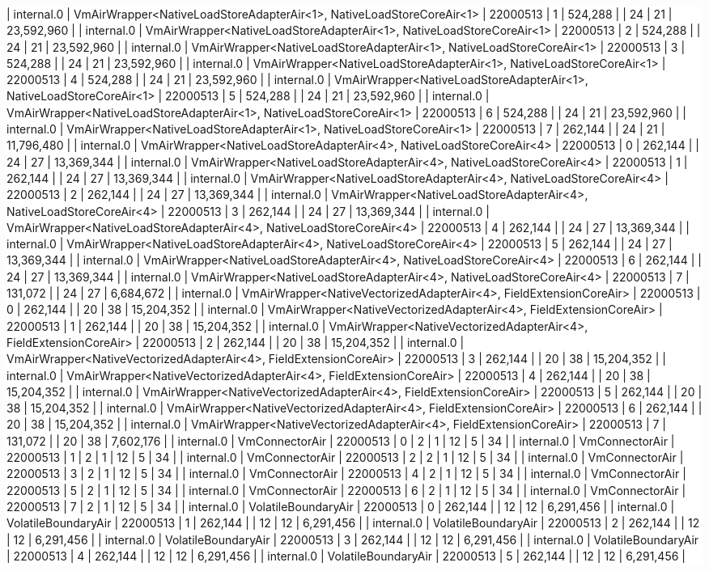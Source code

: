 | internal.0 | VmAirWrapper<NativeLoadStoreAdapterAir<1>, NativeLoadStoreCoreAir<1> | 22000513 | 1 | 524,288 |  | 24 | 21 | 23,592,960 | 
| internal.0 | VmAirWrapper<NativeLoadStoreAdapterAir<1>, NativeLoadStoreCoreAir<1> | 22000513 | 2 | 524,288 |  | 24 | 21 | 23,592,960 | 
| internal.0 | VmAirWrapper<NativeLoadStoreAdapterAir<1>, NativeLoadStoreCoreAir<1> | 22000513 | 3 | 524,288 |  | 24 | 21 | 23,592,960 | 
| internal.0 | VmAirWrapper<NativeLoadStoreAdapterAir<1>, NativeLoadStoreCoreAir<1> | 22000513 | 4 | 524,288 |  | 24 | 21 | 23,592,960 | 
| internal.0 | VmAirWrapper<NativeLoadStoreAdapterAir<1>, NativeLoadStoreCoreAir<1> | 22000513 | 5 | 524,288 |  | 24 | 21 | 23,592,960 | 
| internal.0 | VmAirWrapper<NativeLoadStoreAdapterAir<1>, NativeLoadStoreCoreAir<1> | 22000513 | 6 | 524,288 |  | 24 | 21 | 23,592,960 | 
| internal.0 | VmAirWrapper<NativeLoadStoreAdapterAir<1>, NativeLoadStoreCoreAir<1> | 22000513 | 7 | 262,144 |  | 24 | 21 | 11,796,480 | 
| internal.0 | VmAirWrapper<NativeLoadStoreAdapterAir<4>, NativeLoadStoreCoreAir<4> | 22000513 | 0 | 262,144 |  | 24 | 27 | 13,369,344 | 
| internal.0 | VmAirWrapper<NativeLoadStoreAdapterAir<4>, NativeLoadStoreCoreAir<4> | 22000513 | 1 | 262,144 |  | 24 | 27 | 13,369,344 | 
| internal.0 | VmAirWrapper<NativeLoadStoreAdapterAir<4>, NativeLoadStoreCoreAir<4> | 22000513 | 2 | 262,144 |  | 24 | 27 | 13,369,344 | 
| internal.0 | VmAirWrapper<NativeLoadStoreAdapterAir<4>, NativeLoadStoreCoreAir<4> | 22000513 | 3 | 262,144 |  | 24 | 27 | 13,369,344 | 
| internal.0 | VmAirWrapper<NativeLoadStoreAdapterAir<4>, NativeLoadStoreCoreAir<4> | 22000513 | 4 | 262,144 |  | 24 | 27 | 13,369,344 | 
| internal.0 | VmAirWrapper<NativeLoadStoreAdapterAir<4>, NativeLoadStoreCoreAir<4> | 22000513 | 5 | 262,144 |  | 24 | 27 | 13,369,344 | 
| internal.0 | VmAirWrapper<NativeLoadStoreAdapterAir<4>, NativeLoadStoreCoreAir<4> | 22000513 | 6 | 262,144 |  | 24 | 27 | 13,369,344 | 
| internal.0 | VmAirWrapper<NativeLoadStoreAdapterAir<4>, NativeLoadStoreCoreAir<4> | 22000513 | 7 | 131,072 |  | 24 | 27 | 6,684,672 | 
| internal.0 | VmAirWrapper<NativeVectorizedAdapterAir<4>, FieldExtensionCoreAir> | 22000513 | 0 | 262,144 |  | 20 | 38 | 15,204,352 | 
| internal.0 | VmAirWrapper<NativeVectorizedAdapterAir<4>, FieldExtensionCoreAir> | 22000513 | 1 | 262,144 |  | 20 | 38 | 15,204,352 | 
| internal.0 | VmAirWrapper<NativeVectorizedAdapterAir<4>, FieldExtensionCoreAir> | 22000513 | 2 | 262,144 |  | 20 | 38 | 15,204,352 | 
| internal.0 | VmAirWrapper<NativeVectorizedAdapterAir<4>, FieldExtensionCoreAir> | 22000513 | 3 | 262,144 |  | 20 | 38 | 15,204,352 | 
| internal.0 | VmAirWrapper<NativeVectorizedAdapterAir<4>, FieldExtensionCoreAir> | 22000513 | 4 | 262,144 |  | 20 | 38 | 15,204,352 | 
| internal.0 | VmAirWrapper<NativeVectorizedAdapterAir<4>, FieldExtensionCoreAir> | 22000513 | 5 | 262,144 |  | 20 | 38 | 15,204,352 | 
| internal.0 | VmAirWrapper<NativeVectorizedAdapterAir<4>, FieldExtensionCoreAir> | 22000513 | 6 | 262,144 |  | 20 | 38 | 15,204,352 | 
| internal.0 | VmAirWrapper<NativeVectorizedAdapterAir<4>, FieldExtensionCoreAir> | 22000513 | 7 | 131,072 |  | 20 | 38 | 7,602,176 | 
| internal.0 | VmConnectorAir | 22000513 | 0 | 2 | 1 | 12 | 5 | 34 | 
| internal.0 | VmConnectorAir | 22000513 | 1 | 2 | 1 | 12 | 5 | 34 | 
| internal.0 | VmConnectorAir | 22000513 | 2 | 2 | 1 | 12 | 5 | 34 | 
| internal.0 | VmConnectorAir | 22000513 | 3 | 2 | 1 | 12 | 5 | 34 | 
| internal.0 | VmConnectorAir | 22000513 | 4 | 2 | 1 | 12 | 5 | 34 | 
| internal.0 | VmConnectorAir | 22000513 | 5 | 2 | 1 | 12 | 5 | 34 | 
| internal.0 | VmConnectorAir | 22000513 | 6 | 2 | 1 | 12 | 5 | 34 | 
| internal.0 | VmConnectorAir | 22000513 | 7 | 2 | 1 | 12 | 5 | 34 | 
| internal.0 | VolatileBoundaryAir | 22000513 | 0 | 262,144 |  | 12 | 12 | 6,291,456 | 
| internal.0 | VolatileBoundaryAir | 22000513 | 1 | 262,144 |  | 12 | 12 | 6,291,456 | 
| internal.0 | VolatileBoundaryAir | 22000513 | 2 | 262,144 |  | 12 | 12 | 6,291,456 | 
| internal.0 | VolatileBoundaryAir | 22000513 | 3 | 262,144 |  | 12 | 12 | 6,291,456 | 
| internal.0 | VolatileBoundaryAir | 22000513 | 4 | 262,144 |  | 12 | 12 | 6,291,456 | 
| internal.0 | VolatileBoundaryAir | 22000513 | 5 | 262,144 |  | 12 | 12 | 6,291,456 | 